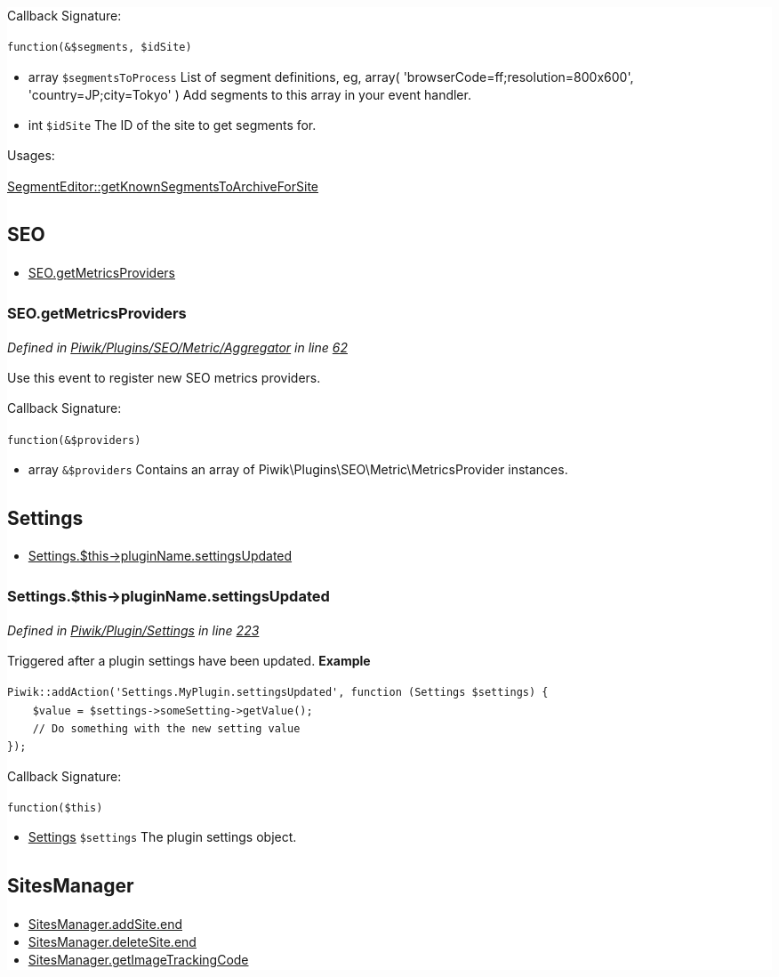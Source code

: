 Callback Signature:
<pre><code>function(&amp;$segments, $idSite)</code></pre>

- array `$segmentsToProcess` List of segment definitions, eg, array( 'browserCode=ff;resolution=800x600', 'country=JP;city=Tokyo' ) Add segments to this array in your event handler.

- int `$idSite` The ID of the site to get segments for.

Usages:

[SegmentEditor::getKnownSegmentsToArchiveForSite](https://github.com/piwik/piwik/blob/2.14.0-b3/plugins/SegmentEditor/SegmentEditor.php#L52)

## SEO

- [SEO.getMetricsProviders](#seogetmetricsproviders)

### SEO.getMetricsProviders

*Defined in [Piwik/Plugins/SEO/Metric/Aggregator](https://github.com/piwik/piwik/blob/2.14.0-b3/plugins/SEO/Metric/Aggregator.php) in line [62](https://github.com/piwik/piwik/blob/2.14.0-b3/plugins/SEO/Metric/Aggregator.php#L62)*

Use this event to register new SEO metrics providers.

Callback Signature:
<pre><code>function(&amp;$providers)</code></pre>

- array `&$providers` Contains an array of Piwik\Plugins\SEO\Metric\MetricsProvider instances.

## Settings

- [Settings.$this-&gt;pluginName.settingsUpdated](#settingsthispluginnamesettingsupdated)

### Settings.$this-&gt;pluginName.settingsUpdated

*Defined in [Piwik/Plugin/Settings](https://github.com/piwik/piwik/blob/2.14.0-b3/core/Plugin/Settings.php) in line [223](https://github.com/piwik/piwik/blob/2.14.0-b3/core/Plugin/Settings.php#L223)*

Triggered after a plugin settings have been updated. **Example**

    Piwik::addAction('Settings.MyPlugin.settingsUpdated', function (Settings $settings) {
        $value = $settings->someSetting->getValue();
        // Do something with the new setting value
    });

Callback Signature:
<pre><code>function($this)</code></pre>

- [Settings](/api-reference/Piwik/Plugin/Settings) `$settings` The plugin settings object.

## SitesManager

- [SitesManager.addSite.end](#sitesmanageraddsiteend)
- [SitesManager.deleteSite.end](#sitesmanagerdeletesiteend)
- [SitesManager.getImageTrackingCode](#sitesmanagergetimagetrackingcode)
